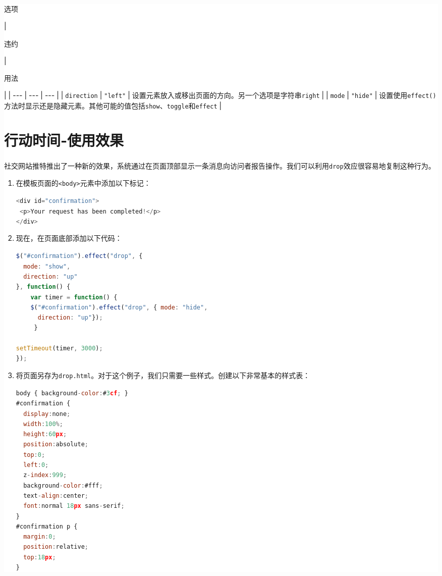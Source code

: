 选项

 | 

违约

 | 

用法

 |
| --- | --- | --- |
| `direction` | `"left"` | 设置元素放入或移出页面的方向。另一个选项是字符串`right` |
| `mode` | `"hide"` | 设置使用`effect()`方法时显示还是隐藏元素。其他可能的值包括`show`、`toggle`和`effect` |

# 行动时间-使用效果

社交网站推特推出了一种新的效果，系统通过在页面顶部显示一条消息向访问者报告操作。我们可以利用`drop`效应很容易地复制这种行为。

1.  在模板页面的`<body>`元素中添加以下标记：

    ```js
    <div id="confirmation">
     <p>Your request has been completed!</p>
    </div>
    ```

2.  现在，在页面底部添加以下代码：

    ```js
    $("#confirmation").effect("drop", {
      mode: "show",
      direction: "up"
    }, function() {
        var timer = function() {
        $("#confirmation").effect("drop", { mode: "hide",
          direction: "up"});
         }

    setTimeout(timer, 3000);
    });
    ```

3.  将页面另存为`drop.html`。对于这个例子，我们只需要一些样式。创建以下非常基本的样式表：

    ```js
    body { background-color:#3cf; }
    #confirmation {
      display:none;
      width:100%;
      height:60px;
      position:absolute;
      top:0;
      left:0;
      z-index:999;
      background-color:#fff;
      text-align:center;
      font:normal 18px sans-serif;
    }
    #confirmation p {
      margin:0;
      position:relative;
      top:18px;
    }
    ```
